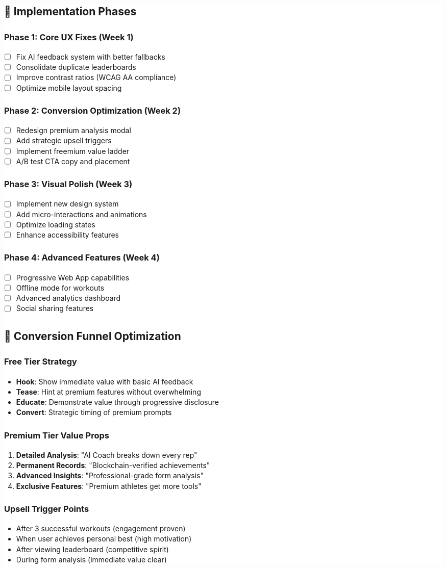 ## 🚀 Implementation Phases

### **Phase 1: Core UX Fixes (Week 1)**

- [ ] Fix AI feedback system with better fallbacks
- [ ] Consolidate duplicate leaderboards
- [ ] Improve contrast ratios (WCAG AA compliance)
- [ ] Optimize mobile layout spacing

### **Phase 2: Conversion Optimization (Week 2)**

- [ ] Redesign premium analysis modal
- [ ] Add strategic upsell triggers
- [ ] Implement freemium value ladder
- [ ] A/B test CTA copy and placement

### **Phase 3: Visual Polish (Week 3)**

- [ ] Implement new design system
- [ ] Add micro-interactions and animations
- [ ] Optimize loading states
- [ ] Enhance accessibility features

### **Phase 4: Advanced Features (Week 4)**

- [ ] Progressive Web App capabilities
- [ ] Offline mode for workouts
- [ ] Advanced analytics dashboard
- [ ] Social sharing features

## 🎯 Conversion Funnel Optimization

### **Free Tier Strategy**

- **Hook**: Show immediate value with basic AI feedback
- **Tease**: Hint at premium features without overwhelming
- **Educate**: Demonstrate value through progressive disclosure
- **Convert**: Strategic timing of premium prompts

### **Premium Tier Value Props**

1. **Detailed Analysis**: "AI Coach breaks down every rep"
2. **Permanent Records**: "Blockchain-verified achievements"
3. **Advanced Insights**: "Professional-grade form analysis"
4. **Exclusive Features**: "Premium athletes get more tools"

### **Upsell Trigger Points**

- After 3 successful workouts (engagement proven)
- When user achieves personal best (high motivation)
- After viewing leaderboard (competitive spirit)
- During form analysis (immediate value clear)
